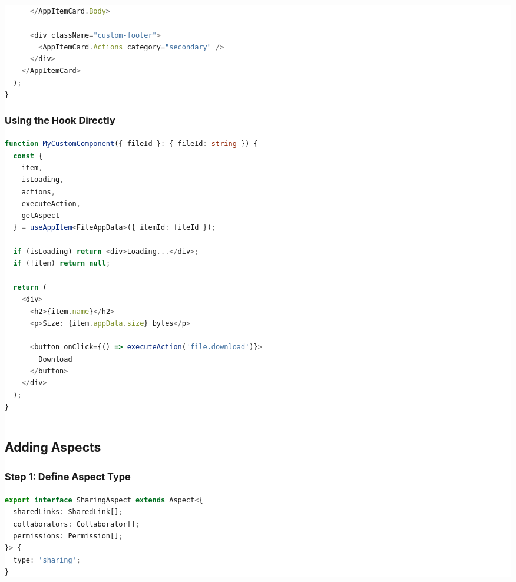 ```typescript
      </AppItemCard.Body>

      <div className="custom-footer">
        <AppItemCard.Actions category="secondary" />
      </div>
    </AppItemCard>
  );
}
```

### Using the Hook Directly

```typescript
function MyCustomComponent({ fileId }: { fileId: string }) {
  const {
    item,
    isLoading,
    actions,
    executeAction,
    getAspect
  } = useAppItem<FileAppData>({ itemId: fileId });

  if (isLoading) return <div>Loading...</div>;
  if (!item) return null;

  return (
    <div>
      <h2>{item.name}</h2>
      <p>Size: {item.appData.size} bytes</p>

      <button onClick={() => executeAction('file.download')}>
        Download
      </button>
    </div>
  );
}
```

---

## Adding Aspects

### Step 1: Define Aspect Type

```typescript
export interface SharingAspect extends Aspect<{
  sharedLinks: SharedLink[];
  collaborators: Collaborator[];
  permissions: Permission[];
}> {
  type: 'sharing';
}
```
